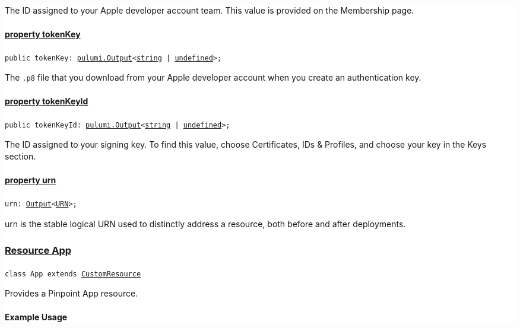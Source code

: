 The ID assigned to your Apple developer account team. This value is provided on the Membership page.

<h4 class="pdoc-member-header" id="ApnsVoipSandboxChannel-tokenKey">
<a class="pdoc-child-name" href="https://github.com/pulumi/pulumi-aws/blob/c12ed064d3e53d2839c8a83426d06dd01a6bdd8f/sdk/nodejs/pinpoint/apnsVoipSandboxChannel.ts#L97">property <b>tokenKey</b></a>
</h4>

<pre class="highlight"><code><span class='kd'>public </span>tokenKey: <a href='/docs/reference/pkg/nodejs/pulumi/pulumi/#Output'>pulumi.Output</a>&lt;<span class='kd'><a href='https://developer.mozilla.org/en-US/docs/Web/JavaScript/Reference/Global_Objects/String'>string</a></span> | <span class='kd'><a href='https://developer.mozilla.org/en-US/docs/Web/JavaScript/Reference/Global_Objects/undefined'>undefined</a></span>&gt;;</code></pre>

The `.p8` file that you download from your Apple developer account when you create an authentication key.

<h4 class="pdoc-member-header" id="ApnsVoipSandboxChannel-tokenKeyId">
<a class="pdoc-child-name" href="https://github.com/pulumi/pulumi-aws/blob/c12ed064d3e53d2839c8a83426d06dd01a6bdd8f/sdk/nodejs/pinpoint/apnsVoipSandboxChannel.ts#L101">property <b>tokenKeyId</b></a>
</h4>

<pre class="highlight"><code><span class='kd'>public </span>tokenKeyId: <a href='/docs/reference/pkg/nodejs/pulumi/pulumi/#Output'>pulumi.Output</a>&lt;<span class='kd'><a href='https://developer.mozilla.org/en-US/docs/Web/JavaScript/Reference/Global_Objects/String'>string</a></span> | <span class='kd'><a href='https://developer.mozilla.org/en-US/docs/Web/JavaScript/Reference/Global_Objects/undefined'>undefined</a></span>&gt;;</code></pre>

The ID assigned to your signing key. To find this value, choose Certificates, IDs & Profiles, and choose your key in the Keys section.

<h4 class="pdoc-member-header" id="ApnsVoipSandboxChannel-urn">
<a class="pdoc-child-name" href="https://github.com/pulumi/pulumi-aws/blob/c12ed064d3e53d2839c8a83426d06dd01a6bdd8f/sdk/nodejs/pinpoint/apnsVoipSandboxChannel.ts#L35">property <b>urn</b></a>
</h4>

<pre class="highlight"><code><span class='kd'></span>urn: <a href='/docs/reference/pkg/nodejs/pulumi/pulumi/#Output'>Output</a>&lt;<a href='/docs/reference/pkg/nodejs/pulumi/pulumi/#URN'>URN</a>&gt;;</code></pre>

urn is the stable logical URN used to distinctly address a resource, both before and after
deployments.

<h3 class="pdoc-module-header" id="App" data-link-title="App">
    <a href="https://github.com/pulumi/pulumi-aws/blob/c12ed064d3e53d2839c8a83426d06dd01a6bdd8f/sdk/nodejs/pinpoint/app.ts#L36">
        Resource <strong>App</strong>
    </a>
</h3>

<pre class="highlight"><code><span class='kr'>class</span> <span class='nx'>App</span> <span class='kr'>extends</span> <a href='/docs/reference/pkg/nodejs/pulumi/pulumi/#CustomResource'>CustomResource</a></code></pre>

Provides a Pinpoint App resource.

#### Example Usage
